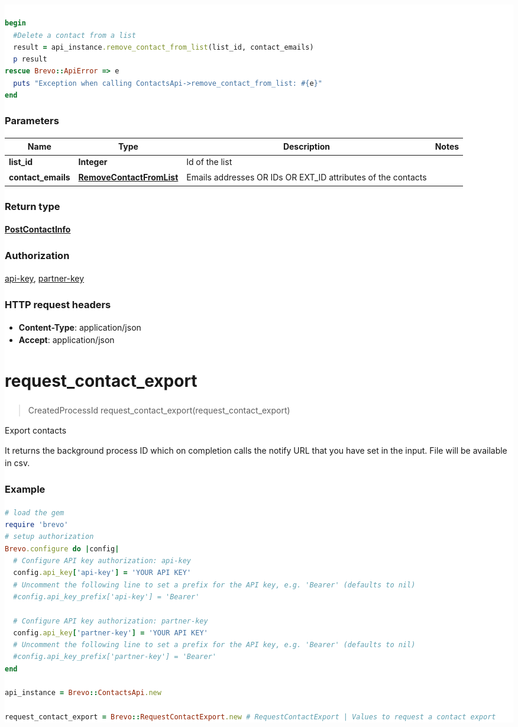 ```ruby

begin
  #Delete a contact from a list
  result = api_instance.remove_contact_from_list(list_id, contact_emails)
  p result
rescue Brevo::ApiError => e
  puts "Exception when calling ContactsApi->remove_contact_from_list: #{e}"
end
```

### Parameters

Name | Type | Description  | Notes
------------- | ------------- | ------------- | -------------
 **list_id** | **Integer**| Id of the list | 
 **contact_emails** | [**RemoveContactFromList**](RemoveContactFromList.md)| Emails addresses OR IDs OR EXT_ID attributes of the contacts | 

### Return type

[**PostContactInfo**](PostContactInfo.md)

### Authorization

[api-key](../README.md#api-key), [partner-key](../README.md#partner-key)

### HTTP request headers

 - **Content-Type**: application/json
 - **Accept**: application/json



# **request_contact_export**
> CreatedProcessId request_contact_export(request_contact_export)

Export contacts

It returns the background process ID which on completion calls the notify URL that you have set in the input. File will be available in csv.

### Example
```ruby
# load the gem
require 'brevo'
# setup authorization
Brevo.configure do |config|
  # Configure API key authorization: api-key
  config.api_key['api-key'] = 'YOUR API KEY'
  # Uncomment the following line to set a prefix for the API key, e.g. 'Bearer' (defaults to nil)
  #config.api_key_prefix['api-key'] = 'Bearer'

  # Configure API key authorization: partner-key
  config.api_key['partner-key'] = 'YOUR API KEY'
  # Uncomment the following line to set a prefix for the API key, e.g. 'Bearer' (defaults to nil)
  #config.api_key_prefix['partner-key'] = 'Bearer'
end

api_instance = Brevo::ContactsApi.new

request_contact_export = Brevo::RequestContactExport.new # RequestContactExport | Values to request a contact export


```